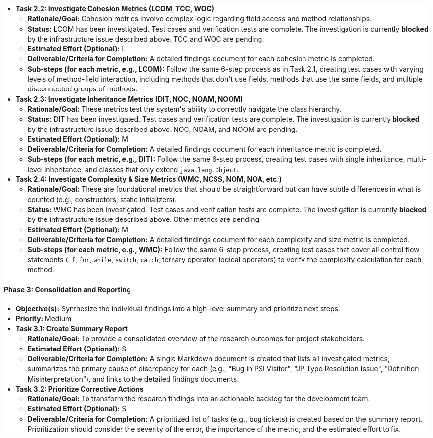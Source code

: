 -   **Task 2.2: Investigate Cohesion Metrics (LCOM, TCC, WOC)**
    -   **Rationale/Goal:** Cohesion metrics involve complex logic regarding field access and method relationships.
    -   **Status:** LCOM has been investigated. Test cases and verification tests are complete. The investigation is currently **blocked** by the infrastructure issue described above. TCC and WOC are pending.
    -   **Estimated Effort (Optional):** L
    -   **Deliverable/Criteria for Completion:** A detailed findings document for each cohesion metric is completed.
    -   **Sub-steps (for each metric, e.g., LCOM):** Follow the same 6-step process as in Task 2.1, creating test cases with varying levels of method-field interaction, including methods that don't use fields, methods that use the same fields, and multiple disconnected groups of methods.
-   **Task 2.3: Investigate Inheritance Metrics (DIT, NOC, NOAM, NOOM)**
    -   **Rationale/Goal:** These metrics test the system's ability to correctly navigate the class hierarchy.
    -   **Status:** DIT has been investigated. Test cases and verification tests are complete. The investigation is currently **blocked** by the infrastructure issue described above. NOC, NOAM, and NOOM are pending.
    -   **Estimated Effort (Optional):** M
    -   **Deliverable/Criteria for Completion:** A detailed findings document for each inheritance metric is completed.
    -   **Sub-steps (for each metric, e.g., DIT):** Follow the same 6-step process, creating test cases with single inheritance, multi-level inheritance, and classes that only extend `java.lang.Object`.
-   **Task 2.4: Investigate Complexity & Size Metrics (WMC, NCSS, NOM, NOA, etc.)**
    -   **Rationale/Goal:** These are foundational metrics that should be straightforward but can have subtle differences in what is counted (e.g., constructors, static initializers).
    -   **Status:** WMC has been investigated. Test cases and verification tests are complete. The investigation is currently **blocked** by the infrastructure issue described above. Other metrics are pending.
    -   **Estimated Effort (Optional):** M
    -   **Deliverable/Criteria for Completion:** A detailed findings document for each complexity and size metric is completed.
    -   **Sub-steps (for each metric, e.g., WMC):** Follow the same 6-step process, creating test cases that cover all control flow statements (`if`, `for`, `while`, `switch`, `catch`, ternary operator, logical operators) to verify the complexity calculation for each method.

#### Phase 3: Consolidation and Reporting
-   **Objective(s):** Synthesize the individual findings into a high-level summary and prioritize next steps.
-   **Priority:** Medium
-   **Task 3.1: Create Summary Report**
    -   **Rationale/Goal:** To provide a consolidated overview of the research outcomes for project stakeholders.
    -   **Estimated Effort (Optional):** S
    -   **Deliverable/Criteria for Completion:** A single Markdown document is created that lists all investigated metrics, summarizes the primary cause of discrepancy for each (e.g., "Bug in PSI Visitor", "JP Type Resolution Issue", "Definition Misinterpretation"), and links to the detailed findings documents.
-   **Task 3.2: Prioritize Corrective Actions**
    -   **Rationale/Goal:** To transform the research findings into an actionable backlog for the development team.
    -   **Estimated Effort (Optional):** S
    -   **Deliverable/Criteria for Completion:** A prioritized list of tasks (e.g., bug tickets) is created based on the summary report. Prioritization should consider the severity of the error, the importance of the metric, and the estimated effort to fix.
